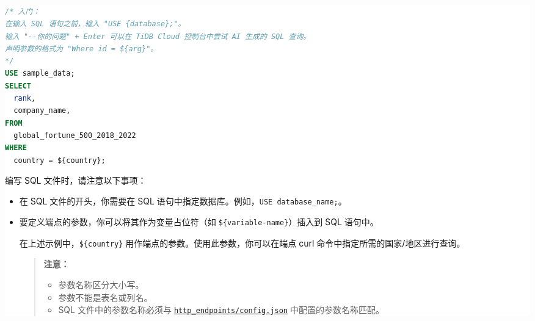 ```sql
/* 入门：
在输入 SQL 语句之前，输入 "USE {database};"。
输入 "--你的问题" + Enter 可以在 TiDB Cloud 控制台中尝试 AI 生成的 SQL 查询。
声明参数的格式为 "Where id = ${arg}"。
*/
USE sample_data;
SELECT
  rank,
  company_name,
FROM
  global_fortune_500_2018_2022
WHERE
  country = ${country};
```

编写 SQL 文件时，请注意以下事项：

- 在 SQL 文件的开头，你需要在 SQL 语句中指定数据库。例如，`USE database_name;`。

- 要定义端点的参数，你可以将其作为变量占位符（如 `${variable-name}`）插入到 SQL 语句中。

    在上述示例中，`${country}` 用作端点的参数。使用此参数，你可以在端点 curl 命令中指定所需的国家/地区进行查询。

    > **注意：**
    >
    > - 参数名称区分大小写。
    > - 参数不能是表名或列名。
    > - SQL 文件中的参数名称必须与 [`http_endpoints/config.json`](#端点配置) 中配置的参数名称匹配。
